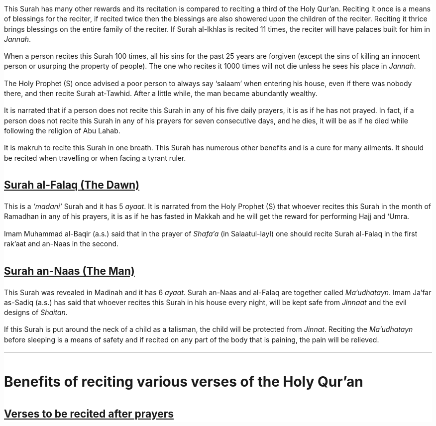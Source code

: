 This Surah has many other rewards and its recitation is compared to  reciting a third of the Holy Qur’an. Reciting it once is a means of  blessings for the reciter, if recited twice then the blessings are also  showered upon the children of the reciter. Reciting it thrice brings  blessings on the entire family of the reciter. If Surah al-Ikhlas is  recited 11 times, the reciter will have palaces built for him in *Jannah*.

When a person recites this Surah 100 times, all his sins for the past 25 years are forgiven (except the sins of killing an innocent person or usurping the property of people). The one who recites it 1000 times  will not die unless he sees his place in *Jannah*. 

The Holy Prophet (S) once advised a poor person to always say  ‘salaam’ when entering his house, even if there was nobody there, and  then recite Surah at-Tawhid. After a little while, the man became  abundantly wealthy.

It is narrated that if a person does not recite this Surah in any of  his five daily prayers, it is as if he has not prayed. In fact, if a  person does not recite this Surah in any of his prayers for seven  consecutive days, and he dies, it will be as if he died while following  the religion of Abu Lahab.

It is makruh to recite this Surah in one breath. This Surah has  numerous other benefits and is a cure for many ailments. It should be  recited when travelling or when facing a tyrant ruler.

## [Surah al-Falaq (The Dawn)](https://www.al-islam.org/fawaid-e-quran-sayyid-mustafa-musawi/benefits-recitation-chapters-holy-quran#surah-al-falaq-dawn)

This is a *‘madani’* Surah and it has 5 *ayaat*. It is  narrated from the Holy Prophet (S) that whoever recites this Surah in  the month of Ramadhan in any of his prayers, it is as if he has fasted  in Makkah and he will get the reward for performing Hajj and ‘Umra.

Imam Muhammad al-Baqir (a.s.) said that in the prayer of *Shafa’a* (in Salaatul-layl) one should recite Surah al-Falaq in the first rak’aat and an-Naas in the second. 

## [Surah an-Naas (The Man)](https://www.al-islam.org/fawaid-e-quran-sayyid-mustafa-musawi/benefits-recitation-chapters-holy-quran#surah-naas-man)

This Surah was revealed in Madinah and it has 6 *ayaat.* Surah an-Naas and al-Falaq are together called *Ma’udhatayn*. Imam Ja’far as-Sadiq (a.s.) has said that whoever recites this Surah in his house every night, will be kept safe from *Jinnaat* and the evil designs of *Shaitan*.

If this Surah is put around the neck of a child as a talisman, the child will be protected from *Jinnat*. Reciting the *Ma’udhatayn* before sleeping is a means of safety and if recited on any part of the body that is paining, the pain will be relieved.

----

# Benefits of reciting various verses of the Holy Qur’an

## [Verses to be recited after prayers](https://www.al-islam.org/fawaid-e-quran-sayyid-mustafa-musawi/benefits-reciting-various-verses-holy-quran#verses-be-recited-after-prayers)

